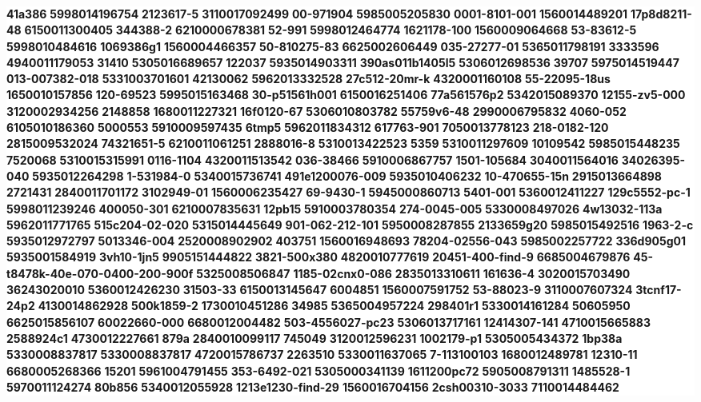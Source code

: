 **41a386**    **5998014196754**    **2123617-5**    **3110017092499**    **00-971904**    **5985005205830**
**0001-8101-001**    **1560014489201**    **17p8d8211-48**    **6150011300405**    **344388-2**    **6210000678381**
**52-991**    **5998012464774**    **1621178-100**    **1560009064668**    **53-83612-5**    **5998010484616**
**1069386g1**    **1560004466357**    **50-810275-83**    **6625002606449**    **035-27277-01**    **5365011798191**
**3333596**    **4940011179053**    **31410**    **5305016689657**    **122037**    **5935014903311**
**390as011b1405l5**    **5306012698536**    **39707**    **5975014519447**    **013-007382-018**    **5331003701601**
**42130062**    **5962013332528**    **27c512-20mr-k**    **4320001160108**    **55-22095-18us**    **1650010157856**
**120-69523**    **5995015163468**    **30-p51561h001**    **6150016251406**    **77a561576p2**    **5342015089370**
**12155-zv5-000**    **3120002934256**    **2148858**    **1680011227321**    **16f0120-67**    **5306010803782**
**55759v6-48**    **2990006795832**    **4060-052**    **6105010186360**    **5000553**    **5910009597435**
**6tmp5**    **5962011834312**    **617763-901**    **7050013778123**    **218-0182-120**    **2815009532024**
**74321651-5**    **6210011061251**    **2888016-8**    **5310013422523**    **5359**    **5310011297609**
**10109542**    **5985015448235**    **7520068**    **5310015315991**    **0116-1104**    **4320011513542**
**036-38466**    **5910006867757**    **1501-105684**    **3040011564016**    **34026395-040**    **5935012264298**
**1-531984-0**    **5340015736741**    **491e1200076-009**    **5935010406232**    **10-470655-15n**    **2915013664898**
**2721431**    **2840011701172**    **3102949-01**    **1560006235427**    **69-9430-1**    **5945000860713**
**5401-001**    **5360012411227**    **129c5552-pc-1**    **5998011239246**    **400050-301**    **6210007835631**
**12pb15**    **5910003780354**    **274-0045-005**    **5330008497026**    **4w13032-113a**    **5962011771765**
**515c204-02-020**    **5315014445649**    **901-062-212-101**    **5950008287855**    **2133659g20**    **5985015492516**
**1963-2-c**    **5935012972797**    **5013346-004**    **2520008902902**    **403751**    **1560016948693**
**78204-02556-043**    **5985002257722**    **336d905g01**    **5935001584919**    **3vh10-1jn5**    **9905151444822**
**3821-500x380**    **4820010777619**    **20451-400-find-9**    **6685004679876**    **45-t8478k-40e-070-0400-200-900f**    **5325008506847**
**1185-02cnx0-086**    **2835013310611**    **161636-4**    **3020015703490**    **36243020010**    **5360012426230**
**31503-33**    **6150013145647**    **6004851**    **1560007591752**    **53-88023-9**    **3110007607324**
**3tcnf17-24p2**    **4130014862928**    **500k1859-2**    **1730010451286**    **34985**    **5365004957224**
**298401r1**    **5330014161284**    **50605950**    **6625015856107**    **60022660-000**    **6680012004482**
**503-4556027-pc23**    **5306013717161**    **12414307-141**    **4710015665883**    **2588924c1**    **4730012227661**
**879a**    **2840010099117**    **745049**    **3120012596231**    **1002179-p1**    **5305005434372**
**1bp38a**    **5330008837817**    **5330008837817**    **4720015786737**    **2263510**    **5330011637065**
**7-113100103**    **1680012489781**    **12310-11**    **6680005268366**    **15201**    **5961004791455**
**353-6492-021**    **5305000341139**    **1611200pc72**    **5905008791311**    **1485528-1**    **5970011124274**
**80b856**    **5340012055928**    **1213e1230-find-29**    **1560016704156**    **2csh00310-3033**    **7110014484462**